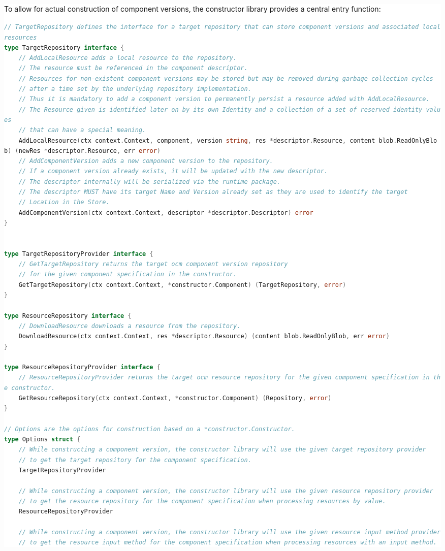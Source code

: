 To allow for actual construction of component versions, the constructor library provides a central entry function:

```go
// TargetRepository defines the interface for a target repository that can store component versions and associated local resources
type TargetRepository interface {
    // AddLocalResource adds a local resource to the repository.
    // The resource must be referenced in the component descriptor.
    // Resources for non-existent component versions may be stored but may be removed during garbage collection cycles
    // after a time set by the underlying repository implementation.
    // Thus it is mandatory to add a component version to permanently persist a resource added with AddLocalResource.
    // The Resource given is identified later on by its own Identity and a collection of a set of reserved identity values
    // that can have a special meaning.
    AddLocalResource(ctx context.Context, component, version string, res *descriptor.Resource, content blob.ReadOnlyBlob) (newRes *descriptor.Resource, err error)
    // AddComponentVersion adds a new component version to the repository.
    // If a component version already exists, it will be updated with the new descriptor.
    // The descriptor internally will be serialized via the runtime package.
    // The descriptor MUST have its target Name and Version already set as they are used to identify the target
    // Location in the Store.
    AddComponentVersion(ctx context.Context, descriptor *descriptor.Descriptor) error
}


type TargetRepositoryProvider interface {
    // GetTargetRepository returns the target ocm component version repository 
    // for the given component specification in the constructor.
    GetTargetRepository(ctx context.Context, *constructor.Component) (TargetRepository, error)
}

type ResourceRepository interface {
    // DownloadResource downloads a resource from the repository.
    DownloadResource(ctx context.Context, res *descriptor.Resource) (content blob.ReadOnlyBlob, err error)
}

type ResourceRepositoryProvider interface {
    // ResourceRepositoryProvider returns the target ocm resource repository for the given component specification in the constructor.
    GetResourceRepository(ctx context.Context, *constructor.Component) (Repository, error)
}

// Options are the options for construction based on a *constructor.Constructor.
type Options struct {
    // While constructing a component version, the constructor library will use the given target repository provider
    // to get the target repository for the component specification.
    TargetRepositoryProvider
    
    // While constructing a component version, the constructor library will use the given resource repository provider
    // to get the resource repository for the component specification when processing resources by value.
    ResourceRepositoryProvider
    
    // While constructing a component version, the constructor library will use the given resource input method provider
    // to get the resource input method for the component specification when processing resources with an input method.
```